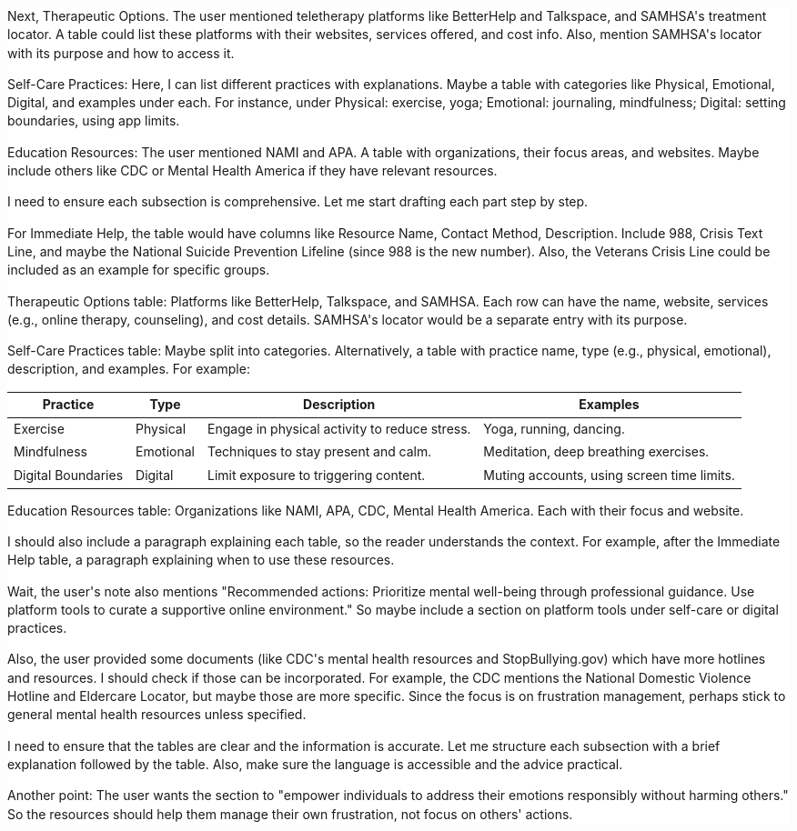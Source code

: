 Next, Therapeutic Options. The user mentioned teletherapy platforms like BetterHelp and Talkspace, and SAMHSA's treatment locator. A table could list these platforms with their websites, services offered, and cost info. Also, mention SAMHSA's locator with its purpose and how to access it.

Self-Care Practices: Here, I can list different practices with explanations. Maybe a table with categories like Physical, Emotional, Digital, and examples under each. For instance, under Physical: exercise, yoga; Emotional: journaling, mindfulness; Digital: setting boundaries, using app limits.

Education Resources: The user mentioned NAMI and APA. A table with organizations, their focus areas, and websites. Maybe include others like CDC or Mental Health America if they have relevant resources.

I need to ensure each subsection is comprehensive. Let me start drafting each part step by step.

For Immediate Help, the table would have columns like Resource Name, Contact Method, Description. Include 988, Crisis Text Line, and maybe the National Suicide Prevention Lifeline (since 988 is the new number). Also, the Veterans Crisis Line could be included as an example for specific groups.

Therapeutic Options table: Platforms like BetterHelp, Talkspace, and SAMHSA. Each row can have the name, website, services (e.g., online therapy, counseling), and cost details. SAMHSA's locator would be a separate entry with its purpose.

Self-Care Practices table: Maybe split into categories. Alternatively, a table with practice name, type (e.g., physical, emotional), description, and examples. For example:

| Practice          | Type       | Description                                                                 | Examples                                                                 |
|-------------------|------------|-----------------------------------------------------------------------------|-------------------------------------------------------------------------|
| Exercise          | Physical   | Engage in physical activity to reduce stress.                              | Yoga, running, dancing.                                                 |
| Mindfulness       | Emotional  | Techniques to stay present and calm.                                       | Meditation, deep breathing exercises.                                   |
| Digital Boundaries| Digital    | Limit exposure to triggering content.                                      | Muting accounts, using screen time limits.                              |

Education Resources table: Organizations like NAMI, APA, CDC, Mental Health America. Each with their focus and website.

I should also include a paragraph explaining each table, so the reader understands the context. For example, after the Immediate Help table, a paragraph explaining when to use these resources.

Wait, the user's note also mentions "Recommended actions: Prioritize mental well-being through professional guidance. Use platform tools to curate a supportive online environment." So maybe include a section on platform tools under self-care or digital practices.

Also, the user provided some documents (like CDC's mental health resources and StopBullying.gov) which have more hotlines and resources. I should check if those can be incorporated. For example, the CDC mentions the National Domestic Violence Hotline and Eldercare Locator, but maybe those are more specific. Since the focus is on frustration management, perhaps stick to general mental health resources unless specified.

I need to ensure that the tables are clear and the information is accurate. Let me structure each subsection with a brief explanation followed by the table. Also, make sure the language is accessible and the advice practical.

Another point: The user wants the section to "empower individuals to address their emotions responsibly without harming others." So the resources should help them manage their own frustration, not focus on others' actions.
